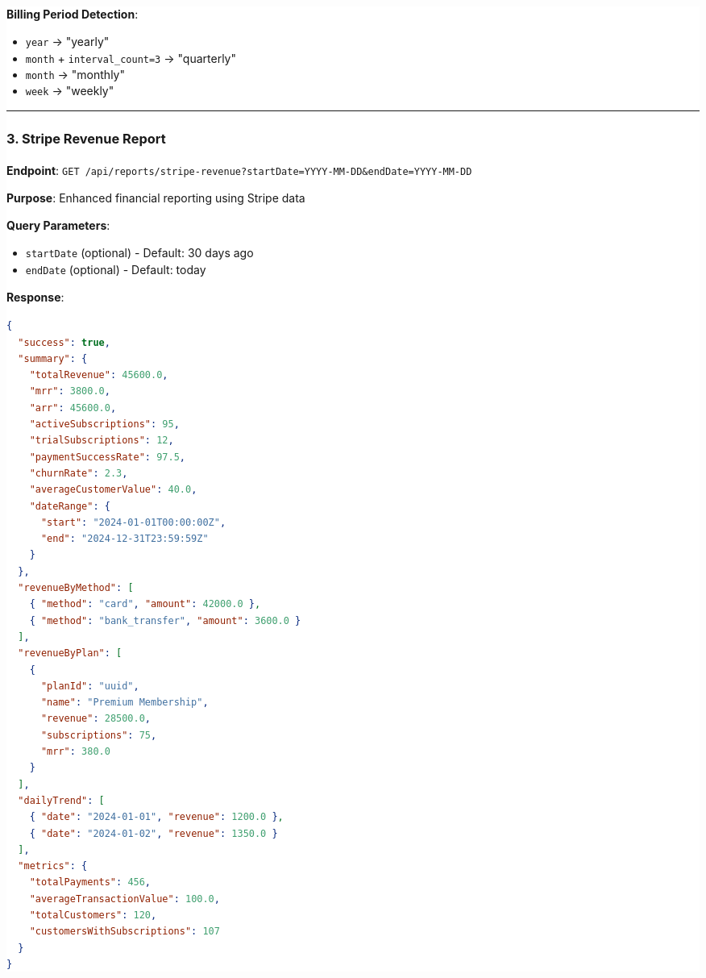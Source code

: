 **Billing Period Detection**:

- `year` → "yearly"
- `month` + `interval_count=3` → "quarterly"
- `month` → "monthly"
- `week` → "weekly"

---

### 3. Stripe Revenue Report

**Endpoint**: `GET /api/reports/stripe-revenue?startDate=YYYY-MM-DD&endDate=YYYY-MM-DD`

**Purpose**: Enhanced financial reporting using Stripe data

**Query Parameters**:

- `startDate` (optional) - Default: 30 days ago
- `endDate` (optional) - Default: today

**Response**:

```json
{
  "success": true,
  "summary": {
    "totalRevenue": 45600.0,
    "mrr": 3800.0,
    "arr": 45600.0,
    "activeSubscriptions": 95,
    "trialSubscriptions": 12,
    "paymentSuccessRate": 97.5,
    "churnRate": 2.3,
    "averageCustomerValue": 40.0,
    "dateRange": {
      "start": "2024-01-01T00:00:00Z",
      "end": "2024-12-31T23:59:59Z"
    }
  },
  "revenueByMethod": [
    { "method": "card", "amount": 42000.0 },
    { "method": "bank_transfer", "amount": 3600.0 }
  ],
  "revenueByPlan": [
    {
      "planId": "uuid",
      "name": "Premium Membership",
      "revenue": 28500.0,
      "subscriptions": 75,
      "mrr": 380.0
    }
  ],
  "dailyTrend": [
    { "date": "2024-01-01", "revenue": 1200.0 },
    { "date": "2024-01-02", "revenue": 1350.0 }
  ],
  "metrics": {
    "totalPayments": 456,
    "averageTransactionValue": 100.0,
    "totalCustomers": 120,
    "customersWithSubscriptions": 107
  }
}
```
